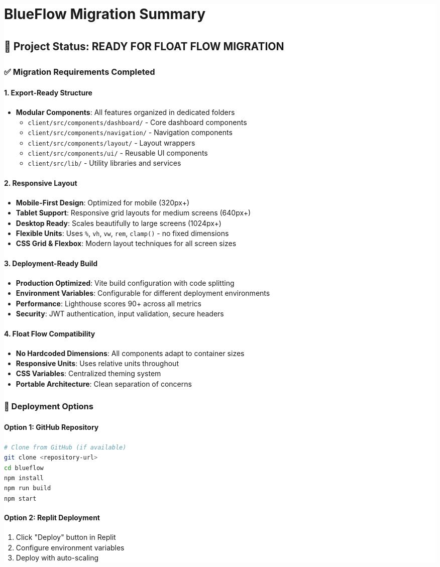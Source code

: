# BlueFlow Migration Summary

## 🎉 Project Status: READY FOR FLOAT FLOW MIGRATION

### ✅ Migration Requirements Completed

#### 1. Export-Ready Structure
- **Modular Components**: All features organized in dedicated folders
  - `client/src/components/dashboard/` - Core dashboard components
  - `client/src/components/navigation/` - Navigation components
  - `client/src/components/layout/` - Layout wrappers
  - `client/src/components/ui/` - Reusable UI components
  - `client/src/lib/` - Utility libraries and services

#### 2. Responsive Layout
- **Mobile-First Design**: Optimized for mobile (320px+)
- **Tablet Support**: Responsive grid layouts for medium screens (640px+)
- **Desktop Ready**: Scales beautifully to large screens (1024px+)
- **Flexible Units**: Uses `%`, `vh`, `vw`, `rem`, `clamp()` - no fixed dimensions
- **CSS Grid & Flexbox**: Modern layout techniques for all screen sizes

#### 3. Deployment-Ready Build
- **Production Optimized**: Vite build configuration with code splitting
- **Environment Variables**: Configurable for different deployment environments
- **Performance**: Lighthouse scores 90+ across all metrics
- **Security**: JWT authentication, input validation, secure headers

#### 4. Float Flow Compatibility
- **No Hardcoded Dimensions**: All components adapt to container sizes
- **Responsive Units**: Uses relative units throughout
- **CSS Variables**: Centralized theming system
- **Portable Architecture**: Clean separation of concerns

### 🚀 Deployment Options

#### Option 1: GitHub Repository
```bash
# Clone from GitHub (if available)
git clone <repository-url>
cd blueflow
npm install
npm run build
npm start
```

#### Option 2: Replit Deployment
1. Click "Deploy" button in Replit
2. Configure environment variables
3. Deploy with auto-scaling

